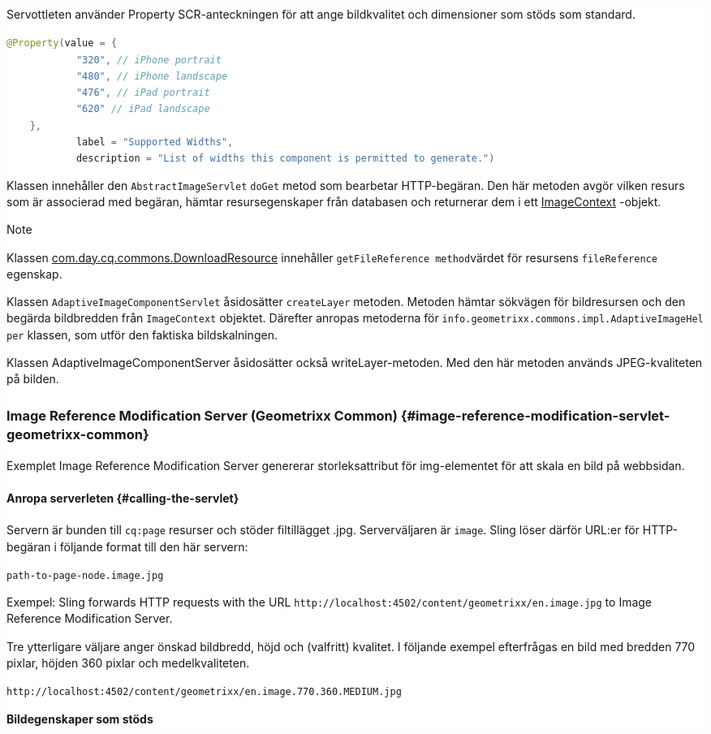 Servottleten använder Property SCR-anteckningen för att ange bildkvalitet och dimensioner som stöds som standard.

```java
@Property(value = {
            "320", // iPhone portrait
            "480", // iPhone landscape
            "476", // iPad portrait
            "620" // iPad landscape
    },
            label = "Supported Widths",
            description = "List of widths this component is permitted to generate.")
```

Klassen innehåller den `AbstractImageServlet` `doGet` metod som bearbetar HTTP-begäran. Den här metoden avgör vilken resurs som är associerad med begäran, hämtar resursegenskaper från databasen och returnerar dem i ett [ImageContext](https://helpx.adobe.com/experience-manager/6-4/sites/developing/using/reference-materials/javadoc/com/day/cq/wcm/commons/AbstractImageServlet.ImageContext.html) -objekt.

>[!NOTE]
>
>Klassen [com.day.cq.commons.DownloadResource](https://helpx.adobe.com/experience-manager/6-4/sites/developing/using/reference-materials/javadoc/com/day/cq/commons/DownloadResource.html) innehåller `getFileReference method`värdet för resursens `fileReference` egenskap.

Klassen `AdaptiveImageComponentServlet` åsidosätter `createLayer` metoden. Metoden hämtar sökvägen för bildresursen och den begärda bildbredden från `ImageContext` objektet. Därefter anropas metoderna för `info.geometrixx.commons.impl.AdaptiveImageHelper` klassen, som utför den faktiska bildskalningen.

Klassen AdaptiveImageComponentServer åsidosätter också writeLayer-metoden. Med den här metoden används JPEG-kvaliteten på bilden.

### Image Reference Modification Server (Geometrixx Common) {#image-reference-modification-servlet-geometrixx-common}

Exemplet Image Reference Modification Server genererar storleksattribut för img-elementet för att skala en bild på webbsidan.

#### Anropa serverleten {#calling-the-servlet}

Servern är bunden till `cq:page` resurser och stöder filtillägget .jpg. Serverväljaren är `image`. Sling löser därför URL:er för HTTP-begäran i följande format till den här servern:

`path-to-page-node.image.jpg`

Exempel: Sling forwards HTTP requests with the URL `http://localhost:4502/content/geometrixx/en.image.jpg` to Image Reference Modification Server.

Tre ytterligare väljare anger önskad bildbredd, höjd och (valfritt) kvalitet. I följande exempel efterfrågas en bild med bredden 770 pixlar, höjden 360 pixlar och medelkvaliteten.

`http://localhost:4502/content/geometrixx/en.image.770.360.MEDIUM.jpg`

**Bildegenskaper som stöds**
